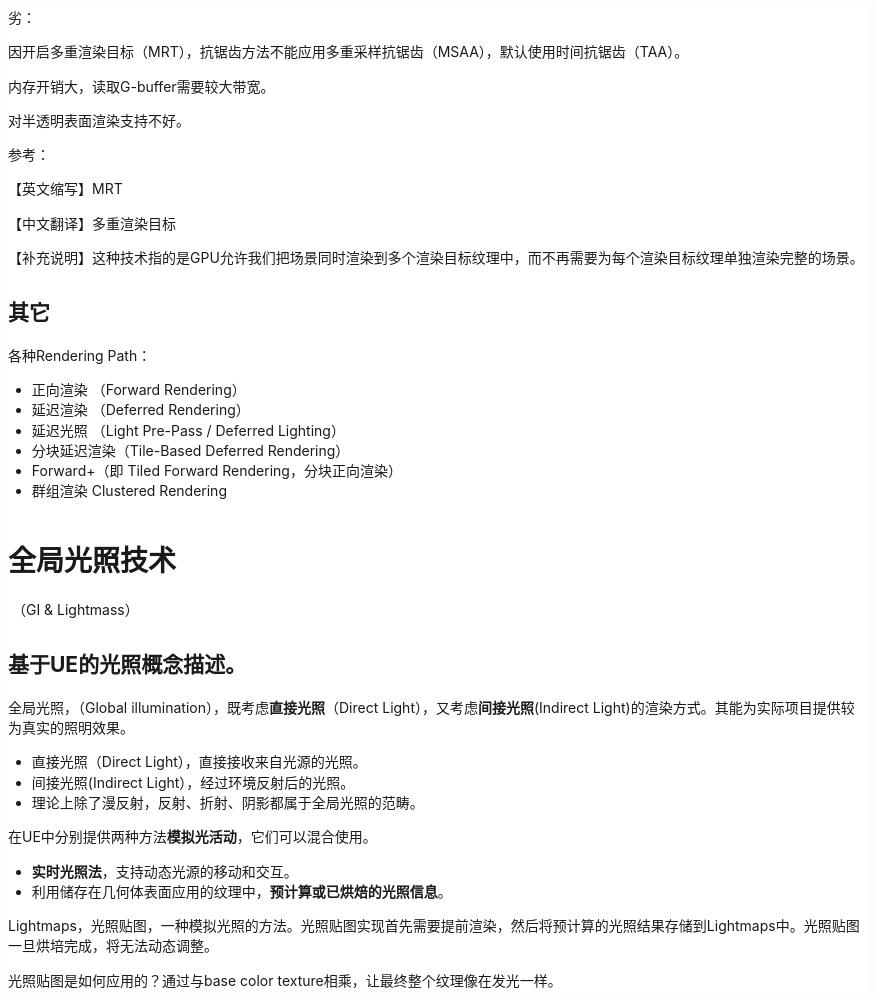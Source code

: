 劣：

因开启多重渲染目标（MRT），抗锯齿方法不能应用多重采样抗锯齿（MSAA），默认使用时间抗锯齿（TAA）。

内存开销大，读取G-buffer需要较大带宽。

对半透明表面渲染支持不好。



参考：

【英文缩写】MRT

【中文翻译】多重渲染目标

【补充说明】这种技术指的是GPU允许我们把场景同时渲染到多个渲染目标纹理中，而不再需要为每个渲染目标纹理单独渲染完整的场景。



## 其它

各种Rendering Path：

- 正向渲染 （Forward Rendering）
- 延迟渲染 （Deferred Rendering） 
- 延迟光照 （Light Pre-Pass / Deferred Lighting） 
- 分块延迟渲染（Tile-Based Deferred Rendering）
-  Forward+（即 Tiled Forward Rendering，分块正向渲染） 
-  群组渲染 Clustered Rendering







# 全局光照技术

​																											（GI & Lightmass）

## 基于UE的光照概念描述。

全局光照，（Global illumination），既考虑**直接光照**（Direct Light），又考虑**间接光照**(Indirect Light)的渲染方式。其能为实际项目提供较为真实的照明效果。

- 直接光照（Direct Light），直接接收来自光源的光照。
- 间接光照(Indirect Light），经过环境反射后的光照。
- 理论上除了漫反射，反射、折射、阴影都属于全局光照的范畴。

在UE中分别提供两种方法**模拟光活动**，它们可以混合使用。

- **实时光照法**，支持动态光源的移动和交互。
- 利用储存在几何体表面应用的纹理中，**预计算或已烘焙的光照信息**。



Lightmaps，光照贴图，一种模拟光照的方法。光照贴图实现首先需要提前渲染，然后将预计算的光照结果存储到Lightmaps中。光照贴图一旦烘培完成，将无法动态调整。

光照贴图是如何应用的？通过与base color texture相乘，让最终整个纹理像在发光一样。
